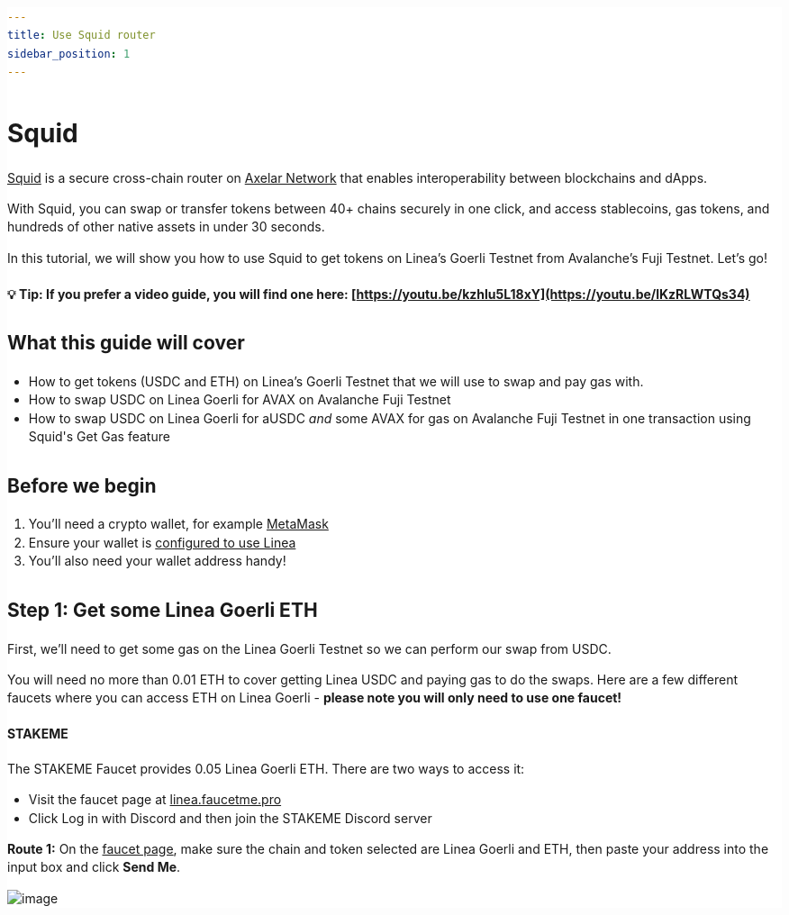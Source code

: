 ```yaml
---
title: Use Squid router
sidebar_position: 1
---
```

# Squid

[Squid](https://squidrouter.com/) is a secure cross-chain router on [Axelar Network](https://axelar.network/) that enables interoperability between blockchains and dApps.

With Squid, you can swap or transfer tokens between 40+ chains securely in one click, and access stablecoins, gas tokens, and hundreds of other native assets in under 30 seconds.

In this tutorial, we will show you how to use Squid to get tokens on Linea’s Goerli Testnet from Avalanche’s Fuji Testnet. Let’s go!

#### 💡 Tip: If you prefer a video guide, you will find one here: [https://youtu.be/kzhlu5L18xY](https://youtu.be/lKzRLWTQs34) ####

## What this guide will cover

- How to get tokens (USDC and ETH) on Linea’s Goerli Testnet that we will use to swap and pay gas with.
- How to swap USDC on Linea Goerli for AVAX on Avalanche Fuji Testnet
- How to swap USDC on Linea Goerli for aUSDC *and* some AVAX for gas on Avalanche Fuji Testnet in one transaction using Squid's Get Gas feature

## Before we begin

1. You’ll need a crypto wallet, for example [MetaMask](https://metamask.io/download/)
2. Ensure your wallet is [configured to use Linea](/use-linea-testnet/set-up-your-wallet.mdx)
3. You’ll also need your wallet address handy!

## Step 1: Get some Linea Goerli ETH

First, we’ll need to get some gas on the Linea Goerli Testnet so we can perform our swap from USDC. 

You will need no more than 0.01 ETH to cover getting Linea USDC and paying gas to do the swaps. Here are a few different faucets where you can access ETH on Linea Goerli - **please note you will only need to use one faucet!**

#### STAKEME ####
The STAKEME Faucet provides 0.05 Linea Goerli ETH. There are two ways to access it: 
- Visit the faucet page at [linea.faucetme.pro](https://linea.faucetme.pro)
- Click Log in with Discord and then join the STAKEME Discord server

**Route 1:** On the [faucet page](https://linea.faucetme.pro), make sure the chain and token selected are Linea Goerli and ETH, then paste your address into the input box and click **Send Me**.

![image](/img/quests/squid/stakeme.gif)

